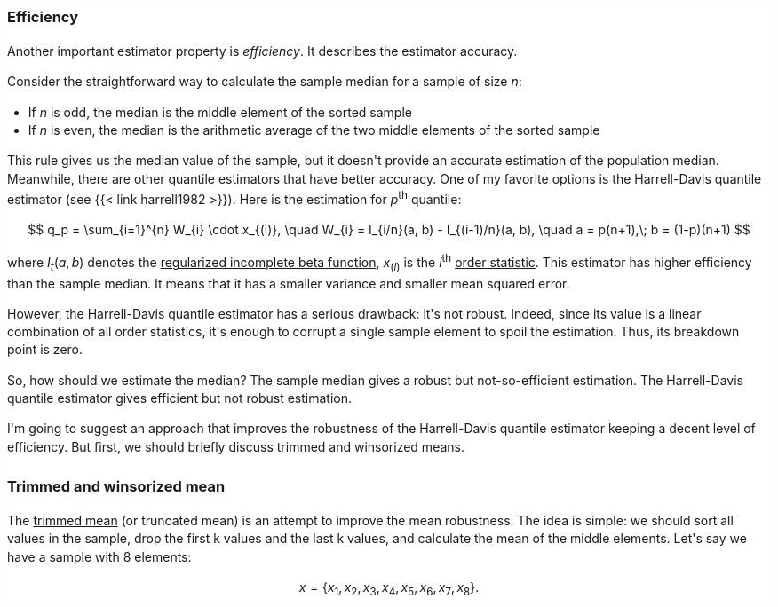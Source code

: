 ### Efficiency

Another important estimator property is *efficiency*.
It describes the estimator accuracy.

Consider the straightforward way to calculate the sample median for a sample of size $n$:

* If $n$ is odd, the median is the middle element of the sorted sample
* If $n$ is even, the median is the arithmetic average of the two middle elements of the sorted sample

This rule gives us the median value of the sample, but it doesn't provide an accurate estimation of the population median.
Meanwhile, there are other quantile estimators that have better accuracy.
One of my favorite options is the Harrell-Davis quantile estimator (see {{< link harrell1982 >}}).
Here is the estimation for $p^\textrm{th}$ quantile:

$$
q_p = \sum_{i=1}^{n} W_{i} \cdot x_{(i)}, \quad
W_{i} = I_{i/n}(a, b) - I_{(i-1)/n}(a, b), \quad
a = p(n+1),\; b = (1-p)(n+1)
$$

where
  $I_t(a, b)$ denotes the [regularized incomplete beta function](https://en.wikipedia.org/wiki/Beta_function#Incomplete_beta_function),
  $x_{(i)}$ is the $i^\textrm{th}$ [order statistic](https://en.wikipedia.org/wiki/Order_statistic).
This estimator has higher efficiency than the sample median.
It means that it has a smaller variance and smaller mean squared error.

However, the Harrell-Davis quantile estimator has a serious drawback: it's not robust.
Indeed, since its value is a linear combination of all order statistics,
  it's enough to corrupt a single sample element to spoil the estimation.
Thus, its breakdown point is zero.

So, how should we estimate the median?
The sample median gives a robust but not-so-efficient estimation.
The Harrell-Davis quantile estimator gives efficient but not robust estimation.

I'm going to suggest an approach that improves the robustness of the Harrell-Davis quantile estimator
  keeping a decent level of efficiency.
But first, we should briefly discuss trimmed and winsorized means.

### Trimmed and winsorized mean

The [trimmed mean](https://en.wikipedia.org/wiki/Truncated_mean) (or truncated mean) is an attempt
  to improve the mean robustness.
The idea is simple:
  we should sort all values in the sample,
  drop the first k values and the last k values,
  and calculate the mean of the middle elements.
Let's say we have a sample with 8 elements:

$$
x = \{x_1, x_2, x_3, x_4, x_5, x_6, x_7, x_8\}.
$$

